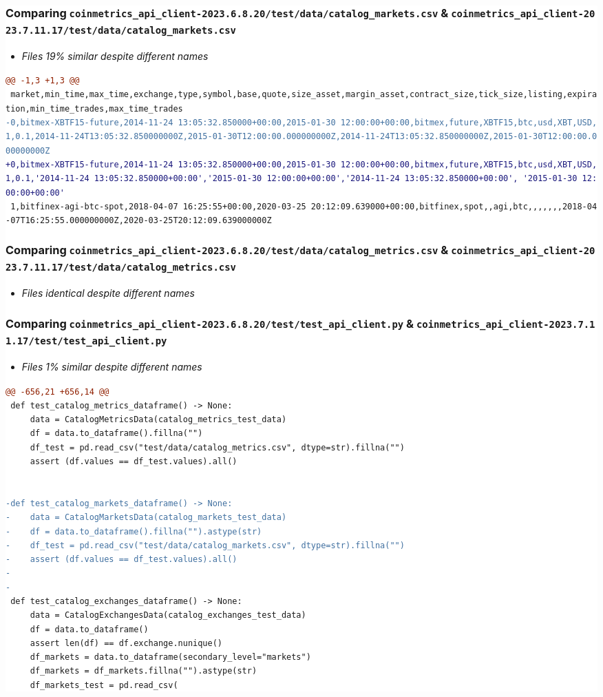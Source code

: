 ### Comparing `coinmetrics_api_client-2023.6.8.20/test/data/catalog_markets.csv` & `coinmetrics_api_client-2023.7.11.17/test/data/catalog_markets.csv`

 * *Files 19% similar despite different names*

```diff
@@ -1,3 +1,3 @@
 market,min_time,max_time,exchange,type,symbol,base,quote,size_asset,margin_asset,contract_size,tick_size,listing,expiration,min_time_trades,max_time_trades
-0,bitmex-XBTF15-future,2014-11-24 13:05:32.850000+00:00,2015-01-30 12:00:00+00:00,bitmex,future,XBTF15,btc,usd,XBT,USD,1,0.1,2014-11-24T13:05:32.850000000Z,2015-01-30T12:00:00.000000000Z,2014-11-24T13:05:32.850000000Z,2015-01-30T12:00:00.000000000Z
+0,bitmex-XBTF15-future,2014-11-24 13:05:32.850000+00:00,2015-01-30 12:00:00+00:00,bitmex,future,XBTF15,btc,usd,XBT,USD,1,0.1,'2014-11-24 13:05:32.850000+00:00','2015-01-30 12:00:00+00:00','2014-11-24 13:05:32.850000+00:00', '2015-01-30 12:00:00+00:00'
 1,bitfinex-agi-btc-spot,2018-04-07 16:25:55+00:00,2020-03-25 20:12:09.639000+00:00,bitfinex,spot,,agi,btc,,,,,,,2018-04-07T16:25:55.000000000Z,2020-03-25T20:12:09.639000000Z
```

### Comparing `coinmetrics_api_client-2023.6.8.20/test/data/catalog_metrics.csv` & `coinmetrics_api_client-2023.7.11.17/test/data/catalog_metrics.csv`

 * *Files identical despite different names*

### Comparing `coinmetrics_api_client-2023.6.8.20/test/test_api_client.py` & `coinmetrics_api_client-2023.7.11.17/test/test_api_client.py`

 * *Files 1% similar despite different names*

```diff
@@ -656,21 +656,14 @@
 def test_catalog_metrics_dataframe() -> None:
     data = CatalogMetricsData(catalog_metrics_test_data)
     df = data.to_dataframe().fillna("")
     df_test = pd.read_csv("test/data/catalog_metrics.csv", dtype=str).fillna("")
     assert (df.values == df_test.values).all()
 
 
-def test_catalog_markets_dataframe() -> None:
-    data = CatalogMarketsData(catalog_markets_test_data)
-    df = data.to_dataframe().fillna("").astype(str)
-    df_test = pd.read_csv("test/data/catalog_markets.csv", dtype=str).fillna("")
-    assert (df.values == df_test.values).all()
-
-
 def test_catalog_exchanges_dataframe() -> None:
     data = CatalogExchangesData(catalog_exchanges_test_data)
     df = data.to_dataframe()
     assert len(df) == df.exchange.nunique()
     df_markets = data.to_dataframe(secondary_level="markets")
     df_markets = df_markets.fillna("").astype(str)
     df_markets_test = pd.read_csv(
```
